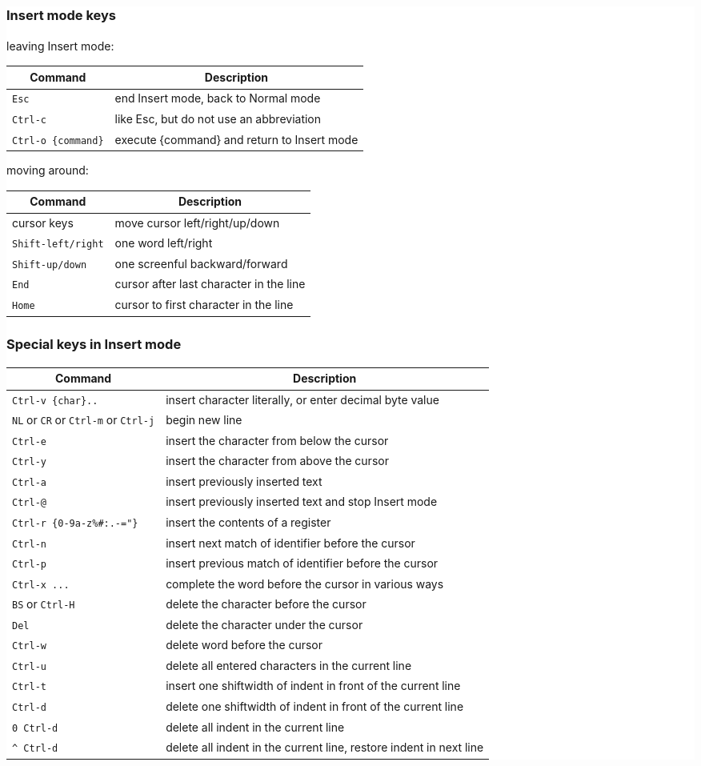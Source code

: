 ### Insert mode keys

leaving Insert mode:

| Command            | Description                                 |
| ------------------ | ------------------------------------------- |
| `Esc`              | end Insert mode, back to Normal mode        |
| `Ctrl-c`           | like Esc, but do not use an abbreviation    |
| `Ctrl-o {command}` | execute {command} and return to Insert mode |

moving around:

| Command            | Description                             |
| ------------------ | --------------------------------------- |
| cursor keys        | move cursor left/right/up/down          |
| `Shift-left/right` | one word left/right                     |
| `Shift-up/down`    | one screenful backward/forward          |
| `End`              | cursor after last character in the line |
| `Home`             | cursor to first character in the line   |

### Special keys in Insert mode

| Command                              | Description                                                        |
| ------------------------------------ | ------------------------------------------------------------------ |
| `Ctrl-v {char}..`                    | insert character literally, or enter decimal byte value            |
| `NL` or `CR` or `Ctrl-m` or `Ctrl-j` | begin new line                                                     |
| `Ctrl-e`                             | insert the character from below the cursor                         |
| `Ctrl-y`                             | insert the character from above the cursor                         |
| `Ctrl-a`                             | insert previously inserted text                                    |
| `Ctrl-@`                             | insert previously inserted text and stop Insert mode               |
| `Ctrl-r {0-9a-z%#:.-="}`             | insert the contents of a register                                  |
| `Ctrl-n`                             | insert next match of identifier before the cursor                  |
| `Ctrl-p`                             | insert previous match of identifier before the cursor              |
| `Ctrl-x ...`                         | complete the word before the cursor in various ways                |
| `BS` or `Ctrl-H`                     | delete the character before the cursor                             |
| `Del`                                | delete the character under the cursor                              |
| `Ctrl-w`                             | delete word before the cursor                                      |
| `Ctrl-u`                             | delete all entered characters in the current line                  |
| `Ctrl-t`                             | insert one shiftwidth of indent in front of the current line       |
| `Ctrl-d`                             | delete one shiftwidth of indent in front of the current line       |
| `0 Ctrl-d`                           | delete all indent in the current line                              |
| `^ Ctrl-d`                           | delete all indent in the current line, restore indent in next line |
